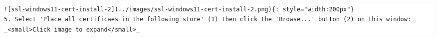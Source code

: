     ![ssl-windows11-cert-install-2](../images/ssl-windows11-cert-install-2.png){: style="width:200px"}  
    5. Select 'Place all certificaes in the following store' (1) then click the 'Browse...' button (2) on this window:  
    _<small>Click image to expand</small>_  